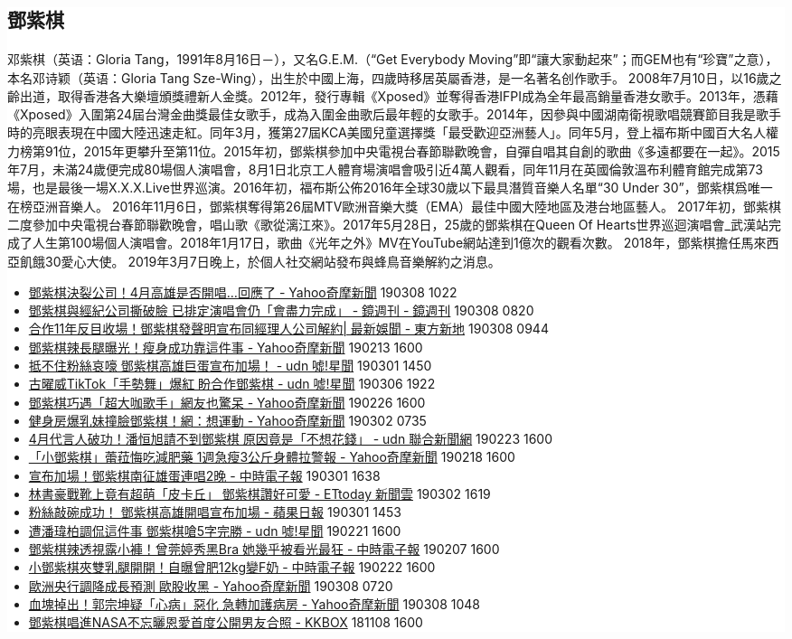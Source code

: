 ## 鄧紫棋

邓紫棋（英语：Gloria Tang，1991年8月16日－），又名G.E.M.（“Get Everybody Moving”即“讓大家動起來”；而GEM也有“珍寶”之意），本名邓诗颖（英语：Gloria Tang Sze-Wing），出生於中國上海，四歲時移居英屬香港，是一名著名创作歌手。
2008年7月10日，以16歲之齡出道，取得香港各大樂壇頒獎禮新人金獎。2012年，發行專輯《Xposed》並奪得香港IFPI成為全年最高銷量香港女歌手。2013年，憑藉《Xposed》入圍第24屆台灣金曲獎最佳女歌手，成為入圍金曲歌后最年輕的女歌手。2014年，因參與中國湖南衛視歌唱競賽節目我是歌手時的亮眼表現在中國大陸迅速走紅。同年3月，獲第27屆KCA美國兒童選擇獎「最受歡迎亞洲藝人」。同年5月，登上福布斯中國百大名人權力榜第91位，2015年更攀升至第11位。2015年初，鄧紫棋參加中央電視台春節聯歡晚會，自彈自唱其自創的歌曲《多遠都要在一起》。2015年7月，未滿24歲便完成80場個人演唱會，8月1日北京工人體育場演唱會吸引近4萬人觀看，同年11月在英國倫敦溫布利體育館完成第73場，也是最後一場X.X.X.Live世界巡演。2016年初，福布斯公佈2016年全球30歲以下最具潛質音樂人名單“30 Under 30”，鄧紫棋爲唯一在榜亞洲音樂人。
2016年11月6日，鄧紫棋奪得第26屆MTV歐洲音樂大獎（EMA）最佳中國大陸地區及港台地區藝人。 2017年初，鄧紫棋二度參加中央電視台春節聯歡晚會，唱山歌《歌從漓江來》。2017年5月28日，25歲的鄧紫棋在Queen Of Hearts世界巡迴演唱會_武漢站完成了人生第100場個人演唱會。2018年1月17日，歌曲《光年之外》MV在YouTube網站達到1億次的觀看次數。
2018年，鄧紫棋擔任馬來西亞飢餓30愛心大使。
2019年3月7日晚上，於個人社交網站發布與蜂鳥音樂解約之消息。
- [鄧紫棋決裂公司！4月高雄是否開唱…回應了 - Yahoo奇摩新聞](https://tw.news.yahoo.com/%E9%84%A7%E7%B4%AB%E6%A3%8B%E6%B1%BA%E8%A3%82%E5%85%AC%E5%8F%B8-4%E6%9C%88%E9%AB%98%E9%9B%84%E6%98%AF%E5%90%A6%E9%96%8B%E5%94%B1-%E5%9B%9E%E6%87%89%E4%BA%86-022200306.html "鄧紫棋決裂公司！4月高雄是否開唱…回應了 - Yahoo奇摩新聞") 190308 1022
- [鄧紫棋與經紀公司撕破臉 已排定演唱會仍「會盡力完成」﻿ - 鏡週刊 - 鏡週刊](https://www.mirrormedia.mg/story/20190308ent001 "鄧紫棋與經紀公司撕破臉 已排定演唱會仍「會盡力完成」﻿ - 鏡週刊 - 鏡週刊") 190308 0820
- [合作11年反目收場！鄧紫棋發聲明宣布同經理人公司解約| 最新娛聞 - 東方新地](https://www.orientalsunday.hk/343169/%E6%9C%80%E6%96%B0%E5%A8%9B%E8%81%9E/%E9%84%A7%E7%B4%AB%E6%A3%8B-%E7%99%BC%E8%81%B2%E6%98%8E%E5%AE%A3%E5%B8%83%E5%90%8C%E7%B6%93%E7%90%86%E4%BA%BA%E5%85%AC%E5%8F%B8%E8%A7%A3%E7%B4%84/ "合作11年反目收場！鄧紫棋發聲明宣布同經理人公司解約| 最新娛聞 - 東方新地") 190308 0944
- [鄧紫棋辣長腿曝光！瘦身成功靠這件事 - Yahoo奇摩新聞](https://tw.news.yahoo.com/%E9%84%A7%E7%B4%AB%E6%A3%8B%E8%BE%A3%E9%95%B7%E8%85%BF%E6%9B%9D%E5%85%89-%E7%98%A6%E8%BA%AB%E6%88%90%E5%8A%9F%E9%9D%A0%E9%80%99%E4%BB%B6%E4%BA%8B-104005035.html "鄧紫棋辣長腿曝光！瘦身成功靠這件事 - Yahoo奇摩新聞") 190213 1600
- [抵不住粉絲哀嚎 鄧紫棋高雄巨蛋宣布加場！ - udn 噓!星聞](https://stars.udn.com/star/story/10092/3671826 "抵不住粉絲哀嚎 鄧紫棋高雄巨蛋宣布加場！ - udn 噓!星聞") 190301 1450
- [古曜威TikTok「手勢舞」爆紅 盼合作鄧紫棋 - udn 噓!星聞](https://stars.udn.com/star/story/10092/3681598 "古曜威TikTok「手勢舞」爆紅 盼合作鄧紫棋 - udn 噓!星聞") 190306 1922
- [鄧紫棋巧遇「超大咖歌手」網友也驚呆 - Yahoo奇摩新聞](https://tw.news.yahoo.com/%E9%84%A7%E7%B4%AB%E6%A3%8B%E5%B7%A7%E9%81%87-%E8%B6%85%E5%A4%A7%E5%92%96%E6%AD%8C%E6%89%8B-%E7%B6%B2%E5%8F%8B%E4%B9%9F%E9%A9%9A%E5%91%86-100003078.html "鄧紫棋巧遇「超大咖歌手」網友也驚呆 - Yahoo奇摩新聞") 190226 1600
- [健身房爆乳妹撞臉鄧紫棋！網：想運動 - Yahoo奇摩新聞](https://tw.news.yahoo.com/%E5%81%A5%E8%BA%AB%E6%88%BF%E7%88%86%E4%B9%B3%E5%A6%B9%E6%92%9E%E8%87%89%E9%84%A7%E7%B4%AB%E6%A3%8B-%E7%B6%B2-%E6%83%B3%E9%81%8B%E5%8B%95-141010875.html "健身房爆乳妹撞臉鄧紫棋！網：想運動 - Yahoo奇摩新聞") 190302 0735
- [4月代言人破功！潘恒旭請不到鄧紫棋 原因竟是「不想花錢」 - udn 聯合新聞網](https://udn.com/news/story/10958/3661268 "4月代言人破功！潘恒旭請不到鄧紫棋 原因竟是「不想花錢」 - udn 聯合新聞網") 190223 1600
- [「小鄧紫棋」蕾菈悔吃減肥藥 1週急瘦3公斤身體拉警報 - Yahoo奇摩新聞](https://tw.news.yahoo.com/%E5%B0%8F%E9%84%A7%E7%B4%AB%E6%A3%8B-%E8%95%BE%E8%8F%88%E6%82%94%E5%90%83%E6%B8%9B%E8%82%A5%E8%97%A5-1%E9%80%B1%E6%80%A5%E7%98%A63%E5%85%AC%E6%96%A4%E8%BA%AB%E9%AB%94%E6%8B%89%E8%AD%A6%E5%A0%B1-070842741.html "「小鄧紫棋」蕾菈悔吃減肥藥 1週急瘦3公斤身體拉警報 - Yahoo奇摩新聞") 190218 1600
- [宣布加場！鄧紫棋南征雄蛋連唱2晚 - 中時電子報](https://www.chinatimes.com/realtimenews/20190301002271-260404 "宣布加場！鄧紫棋南征雄蛋連唱2晚 - 中時電子報") 190301 1638
- [林書豪戰靴上竟有超萌「皮卡丘」 鄧紫棋讚好可愛 - ETtoday 新聞雲](https://www.ettoday.net/news/20190302/1390017.htm "林書豪戰靴上竟有超萌「皮卡丘」 鄧紫棋讚好可愛 - ETtoday 新聞雲") 190302 1619
- [粉絲敲碗成功！ 鄧紫棋高雄開唱宣布加場 - 蘋果日報](https://tw.appledaily.com/new/realtime/20190301/1525783/ "粉絲敲碗成功！ 鄧紫棋高雄開唱宣布加場 - 蘋果日報") 190301 1453
- [遭潘瑋柏調侃這件事 鄧紫棋嗆5字完勝 - udn 噓!星聞](https://stars.udn.com/star/story/10092/3656445 "遭潘瑋柏調侃這件事 鄧紫棋嗆5字完勝 - udn 噓!星聞") 190221 1600
- [鄧紫棋辣透視露小褲！曾莞婷秀黑Bra 她幾乎被看光最狂 - 中時電子報](https://www.chinatimes.com/realtimenews/20190207001142-260404 "鄧紫棋辣透視露小褲！曾莞婷秀黑Bra 她幾乎被看光最狂 - 中時電子報") 190207 1600
- [小鄧紫棋夾雙乳腿開開！自曝曾肥12kg變F奶 - 中時電子報](https://styletc.chinatimes.com/blog/20190220003480-330303 "小鄧紫棋夾雙乳腿開開！自曝曾肥12kg變F奶 - 中時電子報") 190222 1600
- [歐洲央行調降成長預測 歐股收黑 - Yahoo奇摩新聞](https://tw.news.yahoo.com/%E6%AD%90%E6%B4%B2%E5%A4%AE%E8%A1%8C%E8%AA%BF%E9%99%8D%E6%88%90%E9%95%B7%E9%A0%90%E6%B8%AC-%E6%AD%90%E8%82%A1%E6%94%B6%E9%BB%91-232005013.html "歐洲央行調降成長預測 歐股收黑 - Yahoo奇摩新聞") 190308 0720
- [血塊掉出！郭宗坤疑「心病」惡化 急轉加護病房 - Yahoo奇摩新聞](https://tw.news.yahoo.com/%E8%A1%80%E5%A1%8A%E6%8E%89%E5%87%BA-%E9%83%AD%E5%AE%97%E5%9D%A4%E7%96%91-%E5%BF%83%E7%97%85-%E6%83%A1%E5%8C%96-%E6%80%A5%E8%BD%89%E5%8A%A0%E8%AD%B7%E7%97%85%E6%88%BF-024808433.html "血塊掉出！郭宗坤疑「心病」惡化 急轉加護病房 - Yahoo奇摩新聞") 190308 1048
- [鄧紫棋唱進NASA不忘曬恩愛首度公開男友合照 - KKBOX](https://www.kkbox.com/tw/tc/column/showbiz-0-6722-1.html "鄧紫棋唱進NASA不忘曬恩愛首度公開男友合照 - KKBOX") 181108 1600